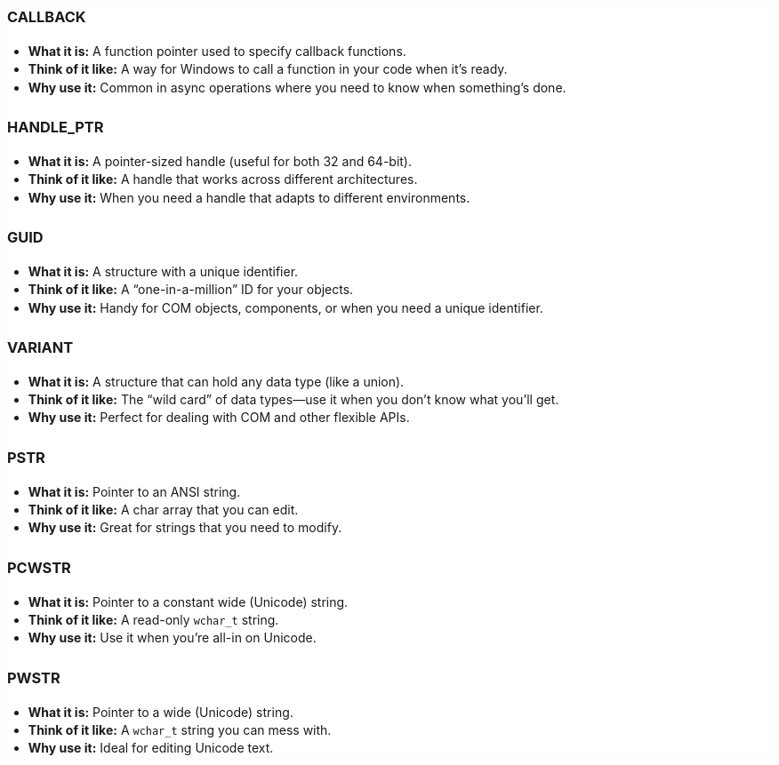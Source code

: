 ### CALLBACK
- **What it is:** A function pointer used to specify callback functions.
- **Think of it like:** A way for Windows to call a function in your code when it’s ready.
- **Why use it:** Common in async operations where you need to know when something’s done.

### HANDLE_PTR
- **What it is:** A pointer-sized handle (useful for both 32 and 64-bit).
- **Think of it like:** A handle that works across different architectures.
- **Why use it:** When you need a handle that adapts to different environments.

### GUID
- **What it is:** A structure with a unique identifier.
- **Think of it like:** A “one-in-a-million” ID for your objects.
- **Why use it:** Handy for COM objects, components, or when you need a unique identifier.

### VARIANT
- **What it is:** A structure that can hold any data type (like a union).
- **Think of it like:** The “wild card” of data types—use it when you don’t know what you’ll get.
- **Why use it:** Perfect for dealing with COM and other flexible APIs.

### PSTR
- **What it is:** Pointer to an ANSI string.
- **Think of it like:** A char array that you can edit.
- **Why use it:** Great for strings that you need to modify.

### PCWSTR
- **What it is:** Pointer to a constant wide (Unicode) string.
- **Think of it like:** A read-only `wchar_t` string.
- **Why use it:** Use it when you’re all-in on Unicode.

### PWSTR
- **What it is:** Pointer to a wide (Unicode) string.
- **Think of it like:** A `wchar_t` string you can mess with.
- **Why use it:** Ideal for editing Unicode text.
